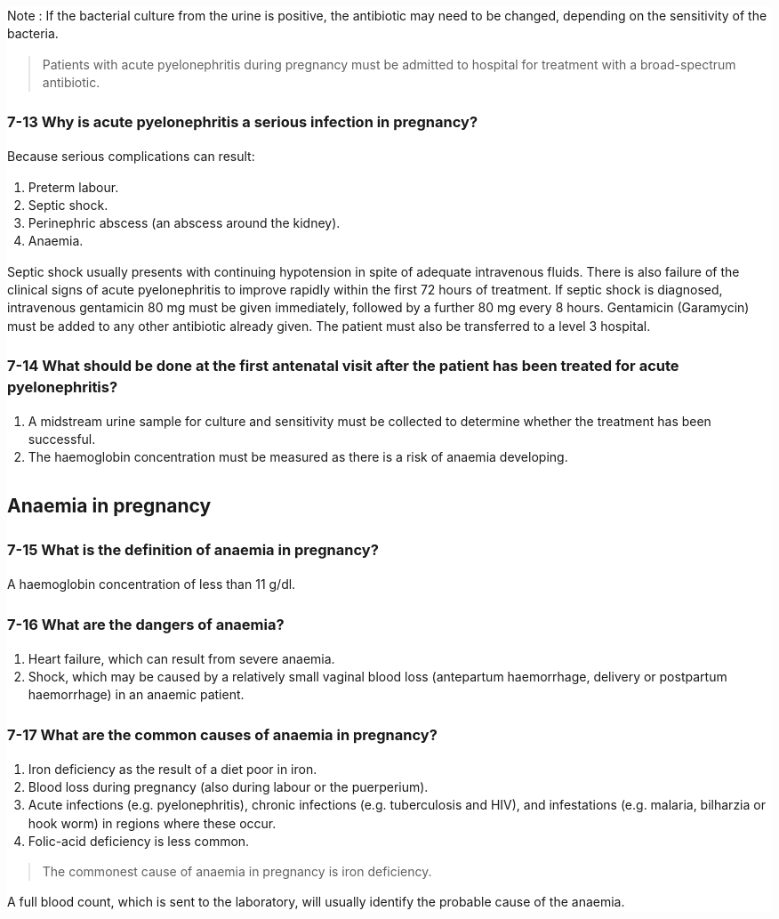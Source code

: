 Note
:	If the bacterial culture from the urine is positive, the antibiotic may need to be changed, depending on the sensitivity of the bacteria.

> Patients with acute pyelonephritis during pregnancy must be admitted to hospital for treatment with a broad-spectrum antibiotic. 

### 7-13 Why is acute pyelonephritis a serious infection in pregnancy?

Because serious complications can result:

1.	Preterm labour.
2.	Septic shock.
3.	Perinephric abscess (an abscess around the kidney).
4.	Anaemia.

Septic shock usually presents with continuing hypotension in spite of adequate intravenous fluids. There is also failure of the clinical signs of acute pyelonephritis to improve rapidly within the first 72 hours of treatment. If septic shock is diagnosed, intravenous gentamicin 80 mg must be given immediately, followed by a further 80 mg every 8 hours. Gentamicin (Garamycin) must be added to any other antibiotic already given. The patient must also be transferred to a level 3 hospital.

### 7-14 What should be done at the first antenatal visit after the patient has been treated for acute pyelonephritis?

1.	A midstream urine sample for culture and sensitivity must be collected to determine whether the treatment has been successful.
2.	The haemoglobin concentration must be measured as there is a risk of anaemia developing.

## Anaemia in pregnancy

### 7-15 What is the definition of anaemia in pregnancy?

A haemoglobin concentration of less than 11 g/dl.

### 7-16 What are the dangers of anaemia?

1.	Heart failure, which can result from severe anaemia.
2.	Shock, which may be caused by a relatively small vaginal blood loss (antepartum haemorrhage, delivery or postpartum haemorrhage) in an anaemic patient.

### 7-17 What are the common causes of anaemia in pregnancy?

1.	Iron deficiency as the result of a diet poor in iron.
2.	Blood loss during pregnancy (also during labour or the puerperium).
3.	Acute infections (e.g. pyelonephritis), chronic infections (e.g. tuberculosis and HIV), and infestations (e.g. malaria, bilharzia or hook worm) in regions where these occur.
4.	Folic-acid deficiency is less common.

> The commonest cause of anaemia in pregnancy is iron deficiency. 

A full blood count, which is sent to the laboratory, will usually identify the probable cause of the anaemia.
